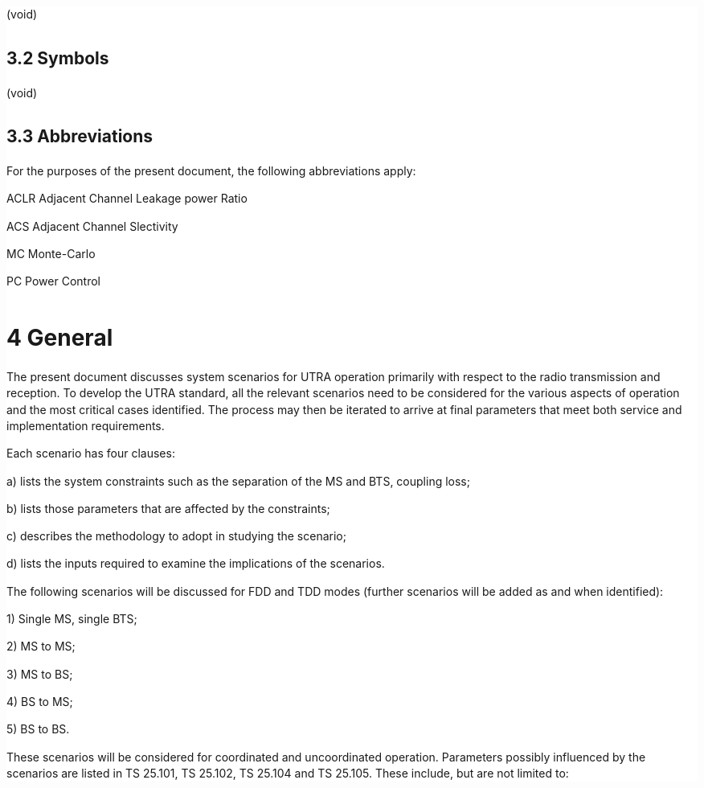 (void)

3.2 Symbols
-----------

(void)

3.3 Abbreviations
-----------------

For the purposes of the present document, the following abbreviations
apply:

ACLR Adjacent Channel Leakage power Ratio

ACS Adjacent Channel Slectivity

MC Monte-Carlo

PC Power Control

4 General
=========

The present document discusses system scenarios for UTRA operation
primarily with respect to the radio transmission and reception. To
develop the UTRA standard, all the relevant scenarios need to be
considered for the various aspects of operation and the most critical
cases identified. The process may then be iterated to arrive at final
parameters that meet both service and implementation requirements.

Each scenario has four clauses:

a\) lists the system constraints such as the separation of the MS and
BTS, coupling loss;

b\) lists those parameters that are affected by the constraints;

c\) describes the methodology to adopt in studying the scenario;

d\) lists the inputs required to examine the implications of the
scenarios.

The following scenarios will be discussed for FDD and TDD modes (further
scenarios will be added as and when identified):

1\) Single MS, single BTS;

2\) MS to MS;

3\) MS to BS;

4\) BS to MS;

5\) BS to BS.

These scenarios will be considered for coordinated and uncoordinated
operation. Parameters possibly influenced by the scenarios are listed in
TS 25.101, TS 25.102, TS 25.104 and TS 25.105. These include, but are
not limited to:
